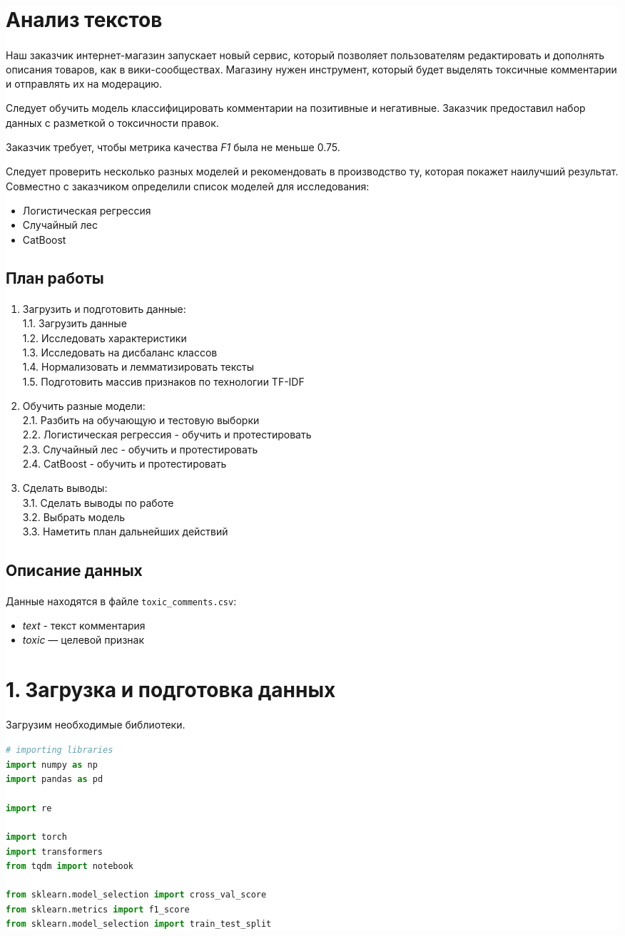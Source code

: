 
# Анализ текстов

Наш заказчик интернет-магазин запускает новый сервис, который позволяет пользователям редактировать и дополнять описания товаров, как в вики-сообществах. Магазину нужен инструмент, который будет выделять токсичные комментарии и отправлять их на модерацию. 

Следует обучить модель классифицировать комментарии на позитивные и негативные. Заказчик предоставил набор данных с разметкой о токсичности правок.

Заказчик требует, чтобы метрика качества *F1* была не меньше 0.75.

Следует проверить несколько разных моделей и рекомендовать в производство ту, которая покажет наилучший результат.<br/>
Совместно с заказчиком определили список моделей для исследования:
- Логистическая регрессия
- Случайный лес
- CatBoost

## План работы

1. Загрузить и подготовить данные:<br/>
1.1. Загрузить данные<br/>
1.2. Исследовать характеристики<br/>
1.3. Исследовать на дисбаланс классов<br/>
1.4. Нормализовать и лемматизировать тексты<br/>
1.5. Подготовить массив признаков по технологии TF-IDF<br/>


2. Обучить разные модели: <br/>
2.1. Разбить на обучающую и тестовую выборки<br/>
2.2. Логистическая регрессия - обучить и протестировать<br/>
2.3. Случайный лес - обучить и протестировать<br/>
2.4. CatBoost - обучить и протестировать<br/>


3. Сделать выводы:<br/>
3.1. Сделать выводы по работе<br/>
3.2. Выбрать модель<br/>
3.3. Наметить план дальнейших действий<br/>

## Описание данных

Данные находятся в файле `toxic_comments.csv`:
- *text* - текст комментария
- *toxic* — целевой признак

# 1. Загрузка и подготовка данных

Загрузим необходимые библиотеки.


```python
# importing libraries
import numpy as np
import pandas as pd

import re

import torch
import transformers
from tqdm import notebook

from sklearn.model_selection import cross_val_score
from sklearn.metrics import f1_score
from sklearn.model_selection import train_test_split
```